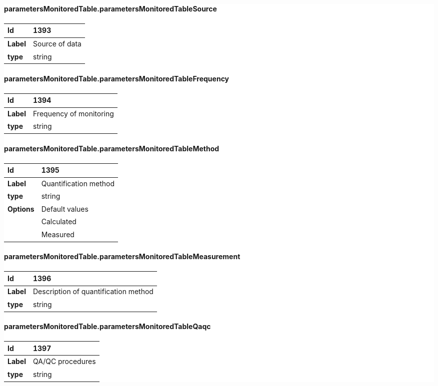 #### parametersMonitoredTable.parametersMonitoredTableSource
<a name="parametersMonitoredTableSource"></a>


| Id | 1393 |
| :---- | :------------------------------- |
| **Label** | Source of data |
| **type** | string |

#### parametersMonitoredTable.parametersMonitoredTableFrequency
<a name="parametersMonitoredTableFrequency"></a>


| Id | 1394 |
| :---- | :------------------------------- |
| **Label** | Frequency of monitoring |
| **type** | string |

#### parametersMonitoredTable.parametersMonitoredTableMethod
<a name="parametersMonitoredTableMethod"></a>


| Id | 1395 |
| :---- | :------------------------------- |
| **Label** | Quantification method |
| **type** | string |
| **Options** | Default values |
| | Calculated |
| | Measured |

#### parametersMonitoredTable.parametersMonitoredTableMeasurement
<a name="parametersMonitoredTableMeasurement"></a>


| Id | 1396 |
| :---- | :------------------------------- |
| **Label** | Description of quantification method |
| **type** | string |

#### parametersMonitoredTable.parametersMonitoredTableQaqc
<a name="parametersMonitoredTableQaqc"></a>


| Id | 1397 |
| :---- | :------------------------------- |
| **Label** | QA/QC procedures |
| **type** | string |
